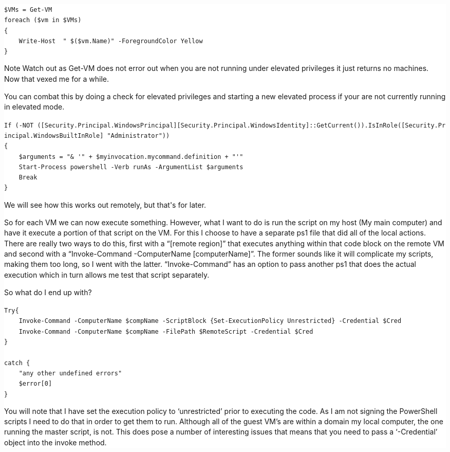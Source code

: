 ```
$VMs = Get-VM
foreach ($vm in $VMs)
{
    Write-Host  " $($vm.Name)" -ForegroundColor Yellow
}

```

Note Watch out as Get-VM does not error out when you are not running under elevated privileges it just returns no machines. Now that vexed me for a while.

You can combat this by doing a check for elevated privileges and starting a new elevated process if your are not currently running in elevated mode.

```
If (-NOT ([Security.Principal.WindowsPrincipal][Security.Principal.WindowsIdentity]::GetCurrent()).IsInRole([Security.Principal.WindowsBuiltInRole] "Administrator"))
{
    $arguments = "& '" + $myinvocation.mycommand.definition + "'"
    Start-Process powershell -Verb runAs -ArgumentList $arguments
    Break
}

```

We will see how this works out remotely, but that's for later.

So for each VM we can now execute something. However, what I want to do is run the script on my host (My main computer) and have it execute a portion of that script on the VM. For this I choose to have a separate ps1 file that did all of the local actions. There are really two ways to do this, first with a “\[remote region\]” that executes anything within that code block on the remote VM and second with a “Invoke-Command -ComputerName \[computerName\]”. The former sounds like it will complicate my scripts, making them too long, so I went with the latter. “Invoke-Command” has an option to pass another ps1 that does the actual execution which in turn allows me test that script separately.

So what do I end up with?

```
Try{
    Invoke-Command -ComputerName $compName -ScriptBlock {Set-ExecutionPolicy Unrestricted} -Credential $Cred
    Invoke-Command -ComputerName $compName -FilePath $RemoteScript -Credential $Cred
}

catch {
    "any other undefined errors"
    $error[0]
}

```

You will note that I have set the execution policy to ‘unrestricted’ prior to executing the code. As I am not signing the PowerShell scripts I need to do that in order to get them to run. Although all of the guest VM’s are within a domain my local computer, the one running the master script, is not. This does pose a number of interesting issues that means that you need to pass a ‘-Credential’ object into the invoke method.
